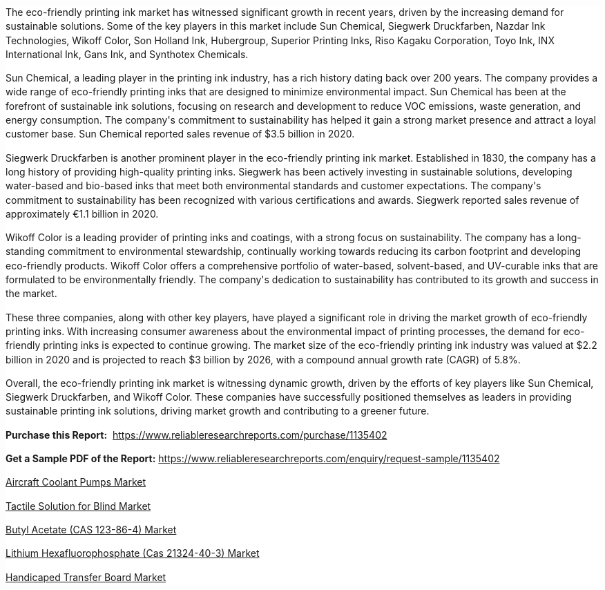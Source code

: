 <p><p>The eco-friendly printing ink market has witnessed significant growth in recent years, driven by the increasing demand for sustainable solutions. Some of the key players in this market include Sun Chemical, Siegwerk Druckfarben, Nazdar Ink Technologies, Wikoff Color, Son Holland Ink, Hubergroup, Superior Printing Inks, Riso Kagaku Corporation, Toyo Ink, INX International Ink, Gans Ink, and Synthotex Chemicals.</p><p>Sun Chemical, a leading player in the printing ink industry, has a rich history dating back over 200 years. The company provides a wide range of eco-friendly printing inks that are designed to minimize environmental impact. Sun Chemical has been at the forefront of sustainable ink solutions, focusing on research and development to reduce VOC emissions, waste generation, and energy consumption. The company's commitment to sustainability has helped it gain a strong market presence and attract a loyal customer base. Sun Chemical reported sales revenue of $3.5 billion in 2020.</p><p>Siegwerk Druckfarben is another prominent player in the eco-friendly printing ink market. Established in 1830, the company has a long history of providing high-quality printing inks. Siegwerk has been actively investing in sustainable solutions, developing water-based and bio-based inks that meet both environmental standards and customer expectations. The company's commitment to sustainability has been recognized with various certifications and awards. Siegwerk reported sales revenue of approximately €1.1 billion in 2020.</p><p>Wikoff Color is a leading provider of printing inks and coatings, with a strong focus on sustainability. The company has a long-standing commitment to environmental stewardship, continually working towards reducing its carbon footprint and developing eco-friendly products. Wikoff Color offers a comprehensive portfolio of water-based, solvent-based, and UV-curable inks that are formulated to be environmentally friendly. The company's dedication to sustainability has contributed to its growth and success in the market.</p><p>These three companies, along with other key players, have played a significant role in driving the market growth of eco-friendly printing inks. With increasing consumer awareness about the environmental impact of printing processes, the demand for eco-friendly printing inks is expected to continue growing. The market size of the eco-friendly printing ink industry was valued at $2.2 billion in 2020 and is projected to reach $3 billion by 2026, with a compound annual growth rate (CAGR) of 5.8%.</p><p>Overall, the eco-friendly printing ink market is witnessing dynamic growth, driven by the efforts of key players like Sun Chemical, Siegwerk Druckfarben, and Wikoff Color. These companies have successfully positioned themselves as leaders in providing sustainable printing ink solutions, driving market growth and contributing to a greener future.</p></p>
<p><strong>Purchase this Report:</strong>&nbsp;&nbsp;<a href="https://www.reliableresearchreports.com/purchase/1135402">https://www.reliableresearchreports.com/purchase/1135402</a></p>
<p></p>
<p><strong>Get a Sample PDF of the Report:</strong>&nbsp;<a href="https://www.reliableresearchreports.com/enquiry/request-sample/1135402">https://www.reliableresearchreports.com/enquiry/request-sample/1135402</a></p>
<p><p><a href="https://github.com/Chiragrp23/Market-Research-Report-List-1/blob/main/aircraft-coolant-pumps-market.md">Aircraft Coolant Pumps Market</a></p><p><a href="https://www.linkedin.com/pulse/tactile-solution-blind-market-size-share/">Tactile Solution for Blind Market</a></p><p><a href="https://medium.com/@twiladurgan/analyzing-butyl-acetate-cas-123-86-4-market-global-industry-perspective-and-forecast-2023-to-7df070dc4cd0">Butyl Acetate (CAS 123-86-4) Market</a></p><p><a href="https://medium.com/@avaalsop666/lithium-hexafluorophosphate-cas-21324-40-3-market-size-reveals-the-best-marketing-channels-in-38b14f1a999c">Lithium Hexafluorophosphate (Cas 21324-40-3) Market</a></p><p><a href="https://github.com/Chiragrp24/Market-Research-Report-List-1/blob/main/handicaped-transfer-board-market.md">Handicaped Transfer Board Market</a></p></p>